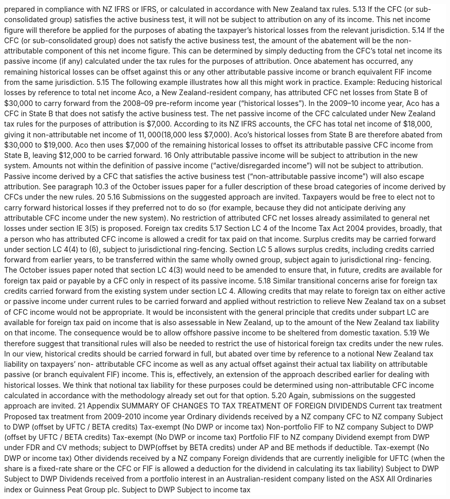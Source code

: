 prepared in compliance with NZ IFRS or IFRS, or calculated in accordance with New Zealand tax rules. 5.13 If the CFC (or sub-consolidated group) satisfies the active business test, it will not be subject to attribution on any of its income. This net income figure will therefore be applied for the purposes of abating the taxpayer’s historical losses from the relevant jurisdiction. 5.14 If the CFC (or sub-consolidated group) does not satisfy the active business test, the amount of the abatement will be the non-attributable component of this net income figure. This can be determined by simply deducting from the CFC’s total net income its passive income (if any) calculated under the tax rules for the purposes of attribution. Once abatement has occurred, any remaining historical losses can be offset against this or any other attributable passive income or branch equivalent FIF income from the same jurisdiction. 5.15 The following example illustrates how all this might work in practice. Example: Reducing historical losses by reference to total net income Aco, a New Zealand-resident company, has attributed CFC net losses from State B of $30,000 to carry forward from the 2008–09 pre-reform income year (“historical losses”). In the 2009–10 income year, Aco has a CFC in State B that does not satisfy the active business test. The net passive income of the CFC calculated under New Zealand tax rules for the purposes of attribution is $7,000. According to its NZ IFRS accounts, the CFC has total net income of $18,000, giving it non-attributable net income of $11,000 ($18,000 less $7,000). Aco’s historical losses from State B are therefore abated from $30,000 to $19,000. Aco then uses $7,000 of the remaining historical losses to offset its attributable passive CFC income from State B, leaving $12,000 to be carried forward. 16 Only attributable passive income will be subject to attribution in the new system. Amounts not within the definition of passive income (“active/disregarded income”) will not be subject to attribution. Passive income derived by a CFC that satisfies the active business test (“non-attributable passive income”) will also escape attribution. See paragraph 10.3 of the October issues paper for a fuller description of these broad categories of income derived by CFCs under the new rules. 20 5.16 Submissions on the suggested approach are invited. Taxpayers would be free to elect not to carry forward historical losses if they preferred not to do so (for example, because they did not anticipate deriving any attributable CFC income under the new system). No restriction of attributed CFC net losses already assimilated to general net losses under section IE 3(5) is proposed. Foreign tax credits 5.17 Section LC 4 of the Income Tax Act 2004 provides, broadly, that a person who has attributed CFC income is allowed a credit for tax paid on that income. Surplus credits may be carried forward under section LC 4(4) to (6), subject to jurisdictional ring-fencing. Section LC 5 allows surplus credits, including credits carried forward from earlier years, to be transferred within the same wholly owned group, subject again to jurisdictional ring- fencing. The October issues paper noted that section LC 4(3) would need to be amended to ensure that, in future, credits are available for foreign tax paid or payable by a CFC only in respect of its passive income. 5.18 Similar transitional concerns arise for foreign tax credits carried forward from the existing system under section LC 4. Allowing credits that may relate to foreign tax on either active or passive income under current rules to be carried forward and applied without restriction to relieve New Zealand tax on a subset of CFC income would not be appropriate. It would be inconsistent with the general principle that credits under subpart LC are available for foreign tax paid on income that is also assessable in New Zealand, up to the amount of the New Zealand tax liability on that income. The consequence would be to allow offshore passive income to be sheltered from domestic taxation. 5.19 We therefore suggest that transitional rules will also be needed to restrict the use of historical foreign tax credits under the new rules. In our view, historical credits should be carried forward in full, but abated over time by reference to a notional New Zealand tax liability on taxpayers’ non- attributable CFC income as well as any actual offset against their actual tax liability on attributable passive (or branch equivalent FIF) income. This is, effectively, an extension of the approach described earlier for dealing with historical losses. We think that notional tax liability for these purposes could be determined using non-attributable CFC income calculated in accordance with the methodology already set out for that option. 5.20 Again, submissions on the suggested approach are invited. 21 Appendix SUMMARY OF CHANGES TO TAX TREATMENT OF FOREIGN DIVIDENDS Current tax treatment Proposed tax treatment from 2009-2010 income year Ordinary dividends received by a NZ company CFC to NZ company Subject to DWP (offset by UFTC / BETA credits) Tax-exempt (No DWP or income tax) Non-portfolio FIF to NZ company Subject to DWP (offset by UFTC / BETA credits) Tax-exempt (No DWP or income tax) Portfolio FIF to NZ company Dividend exempt from DWP under FDR and CV methods; subject to DWP(offset by BETA credits) under AP and BE methods if deductible. Tax-exempt (No DWP or income tax) Other dividends received by a NZ company Foreign dividends that are currently ineligible for UFTC (when the share is a fixed-rate share or the CFC or FIF is allowed a deduction for the dividend in calculating its tax liability) Subject to DWP Subject to DWP Dividends received from a portfolio interest in an Australian-resident company listed on the ASX All Ordinaries index or Guinness Peat Group plc. Subject to DWP Subject to income tax